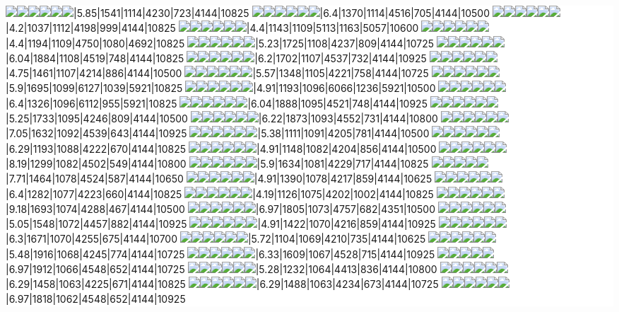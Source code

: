 ![](/item/3124.png)![](/item/3087.png)![](/item/3033.png)![](/item/1001.png)![](/item/1055.png)![](/item/1037.png)|5.85|1541|1114|4230|723|4144|10825
![](/item/3095.png)![](/item/3124.png)![](/item/3072.png)![](/item/1001.png)![](/item/1055.png)![](/item/1036.png)|6.4|1370|1114|4516|705|4144|10500
![](/item/3124.png)![](/item/3091.png)![](/item/3085.png)![](/item/1001.png)![](/item/1055.png)![](/item/1037.png)|4.2|1037|1112|4198|999|4144|10825
![](/item/3124.png)![](/item/6672.png)![](/item/3748.png)![](/item/1001.png)![](/item/1055.png)![](/item/1036.png)|4.4|1143|1109|5113|1163|5057|10600
![](/item/3124.png)![](/item/6672.png)![](/item/6035.png)![](/item/1001.png)![](/item/1055.png)![](/item/1037.png)|4.4|1194|1109|4750|1080|4692|10825
![](/item/3124.png)![](/item/3036.png)![](/item/3508.png)![](/item/1001.png)![](/item/1055.png)![](/item/1037.png)|5.23|1725|1108|4237|809|4144|10725
![](/item/3153.png)![](/item/3036.png)![](/item/3004.png)![](/item/1001.png)![](/item/1055.png)![](/item/1037.png)|6.04|1884|1108|4519|748|4144|10825
![](/item/3153.png)![](/item/3036.png)![](/item/3087.png)![](/item/1001.png)![](/item/1055.png)![](/item/1037.png)|6.2|1702|1107|4537|732|4144|10925
![](/item/3124.png)![](/item/3036.png)![](/item/3115.png)![](/item/1001.png)![](/item/1055.png)![](/item/1036.png)|4.75|1461|1107|4214|886|4144|10500
![](/item/3095.png)![](/item/3124.png)![](/item/3508.png)![](/item/1001.png)![](/item/1055.png)![](/item/1037.png)|5.57|1348|1105|4221|758|4144|10725
![](/item/3124.png)![](/item/3036.png)![](/item/6673.png)![](/item/1001.png)![](/item/1055.png)![](/item/1037.png)|5.9|1695|1099|6127|1039|5921|10825
![](/item/3124.png)![](/item/3091.png)![](/item/6673.png)![](/item/1001.png)![](/item/1055.png)![](/item/1036.png)|4.91|1193|1096|6066|1236|5921|10500
![](/item/3095.png)![](/item/3124.png)![](/item/6673.png)![](/item/1001.png)![](/item/1055.png)![](/item/1037.png)|6.4|1326|1096|6112|955|5921|10825
![](/item/3153.png)![](/item/3036.png)![](/item/6676.png)![](/item/1001.png)![](/item/1055.png)![](/item/1037.png)|6.04|1888|1095|4521|748|4144|10925
![](/item/6671.png)![](/item/3036.png)![](/item/6672.png)![](/item/1001.png)![](/item/1055.png)![](/item/1036.png)|5.25|1733|1095|4246|809|4144|10500
![](/item/3153.png)![](/item/3036.png)![](/item/3031.png)![](/item/1001.png)![](/item/1055.png)![](/item/1036.png)|6.22|1873|1093|4552|731|4144|10800
![](/item/3153.png)![](/item/3033.png)![](/item/3095.png)![](/item/1001.png)![](/item/1055.png)![](/item/1037.png)|7.05|1632|1092|4539|643|4144|10925
![](/item/3124.png)![](/item/3087.png)![](/item/3115.png)![](/item/1001.png)![](/item/1055.png)![](/item/1036.png)|5.38|1111|1091|4205|781|4144|10500
![](/item/3124.png)![](/item/3087.png)![](/item/3094.png)![](/item/1001.png)![](/item/1055.png)![](/item/1037.png)|6.29|1193|1088|4222|670|4144|10825
![](/item/3124.png)![](/item/3091.png)![](/item/3139.png)![](/item/1001.png)![](/item/1055.png)![](/item/1036.png)|4.91|1148|1082|4204|856|4144|10500
![](/item/6671.png)![](/item/3153.png)![](/item/3095.png)![](/item/1001.png)![](/item/1055.png)![](/item/1036.png)|8.19|1299|1082|4502|549|4144|10800
![](/item/3124.png)![](/item/3036.png)![](/item/3139.png)![](/item/1001.png)![](/item/1055.png)![](/item/1037.png)|5.9|1634|1081|4229|717|4144|10825
![](/item/6671.png)![](/item/3153.png)![](/item/6694.png)![](/item/1001.png)![](/item/1055.png)|7.71|1464|1078|4524|587|4144|10650
![](/item/3124.png)![](/item/3036.png)![](/item/3085.png)![](/item/1001.png)![](/item/1055.png)![](/item/1037.png)|4.91|1390|1078|4217|859|4144|10625
![](/item/3095.png)![](/item/3124.png)![](/item/3139.png)![](/item/1001.png)![](/item/1055.png)![](/item/1037.png)|6.4|1282|1077|4223|660|4144|10825
![](/item/3124.png)![](/item/3091.png)![](/item/3046.png)![](/item/1001.png)![](/item/1055.png)![](/item/1037.png)|4.19|1126|1075|4202|1002|4144|10825
![](/item/6671.png)![](/item/3095.png)![](/item/3033.png)![](/item/1001.png)![](/item/1055.png)![](/item/1036.png)|9.18|1693|1074|4288|467|4144|10500
![](/item/3153.png)![](/item/3036.png)![](/item/6692.png)![](/item/1001.png)![](/item/1055.png)![](/item/1036.png)|6.97|1805|1073|4757|682|4351|10500
![](/item/3153.png)![](/item/3033.png)![](/item/6672.png)![](/item/1001.png)![](/item/1055.png)![](/item/1037.png)|5.05|1548|1072|4457|882|4144|10925
![](/item/3124.png)![](/item/3091.png)![](/item/3004.png)![](/item/1001.png)![](/item/1055.png)![](/item/1037.png)|4.91|1422|1070|4216|859|4144|10925
![](/item/6671.png)![](/item/3036.png)![](/item/3091.png)![](/item/1001.png)![](/item/1055.png)![](/item/1036.png)|6.3|1671|1070|4255|675|4144|10700
![](/item/3095.png)![](/item/3124.png)![](/item/3085.png)![](/item/1001.png)![](/item/1055.png)![](/item/1037.png)|5.72|1104|1069|4210|735|4144|10625
![](/item/3124.png)![](/item/3036.png)![](/item/3004.png)![](/item/1001.png)![](/item/1055.png)![](/item/1037.png)|5.48|1916|1068|4245|774|4144|10725
![](/item/3153.png)![](/item/3036.png)![](/item/3094.png)![](/item/1001.png)![](/item/1055.png)![](/item/1037.png)|6.33|1609|1067|4528|715|4144|10925
![](/item/3153.png)![](/item/3033.png)![](/item/3142.png)![](/item/1055.png)![](/item/1037.png)|6.97|1912|1066|4548|652|4144|10725
![](/item/6671.png)![](/item/3153.png)![](/item/6672.png)![](/item/1001.png)![](/item/1055.png)![](/item/1036.png)|5.28|1232|1064|4413|836|4144|10800
![](/item/3124.png)![](/item/3033.png)![](/item/3094.png)![](/item/1001.png)![](/item/1055.png)![](/item/1037.png)|6.29|1458|1063|4225|671|4144|10825
![](/item/3095.png)![](/item/3124.png)![](/item/3004.png)![](/item/1001.png)![](/item/1055.png)![](/item/1037.png)|6.29|1488|1063|4234|673|4144|10725
![](/item/3153.png)![](/item/3036.png)![](/item/6693.png)![](/item/1001.png)![](/item/1055.png)![](/item/1037.png)|6.97|1818|1062|4548|652|4144|10925
